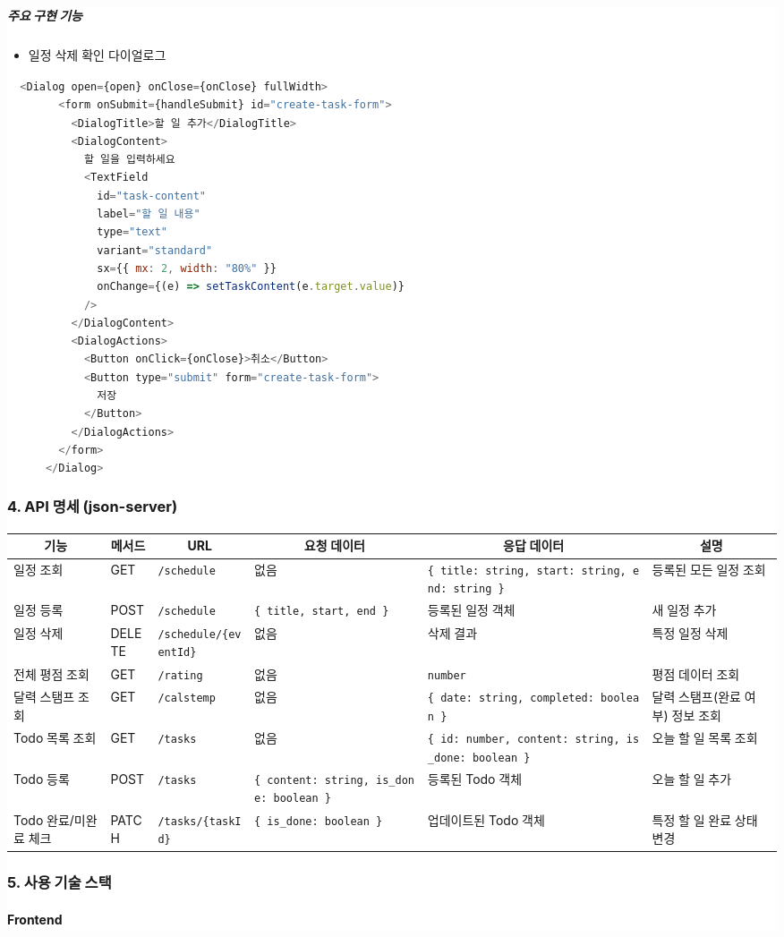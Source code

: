 ##### 주요 구현 기능

- 일정 삭제 확인 다이얼로그
```JavaScript
  <Dialog open={open} onClose={onClose} fullWidth>
        <form onSubmit={handleSubmit} id="create-task-form">
          <DialogTitle>할 일 추가</DialogTitle>
          <DialogContent>
            할 일을 입력하세요
            <TextField
              id="task-content"
              label="할 일 내용"
              type="text"
              variant="standard"
              sx={{ mx: 2, width: "80%" }} 
              onChange={(e) => setTaskContent(e.target.value)}
            />
          </DialogContent>
          <DialogActions>
            <Button onClick={onClose}>취소</Button>
            <Button type="submit" form="create-task-form">
              저장
            </Button>
          </DialogActions>
        </form>
      </Dialog>
```



### 4. API 명세 (json-server)


| 기능 | 메서드 | URL | 요청 데이터 | 응답 데이터 | 설명 |
|------|--------|-----|------------|------------|------|
| 일정 조회 | GET | `/schedule` | 없음 |`{ title: string, start: string, end: string }` | 등록된 모든 일정 조회 |
| 일정 등록 | POST | `/schedule` | `{ title, start, end }` | 등록된 일정 객체 | 새 일정 추가 |
| 일정 삭제 | DELETE | `/schedule/{eventId}` | 없음 | 삭제 결과 | 특정 일정 삭제 |
| 전체 평점 조회 | GET | `/rating` | 없음 | `number`| 평점 데이터 조회 |
| 달력 스탬프 조회 | GET | `/calstemp` | 없음 | `{ date: string, completed: boolean }` | 달력 스탬프(완료 여부) 정보 조회 |
| Todo 목록 조회 | GET | `/tasks` | 없음 | `{ id: number, content: string, is_done: boolean }` | 오늘 할 일 목록 조회 |
| Todo 등록 | POST | `/tasks` | `{ content: string, is_done: boolean }` | 등록된 Todo 객체 | 오늘 할 일 추가 |
| Todo 완료/미완료 체크 | PATCH | `/tasks/{taskId}` | `{ is_done: boolean }` | 업데이트된 Todo 객체 | 특정 할 일 완료 상태 변경 |


### 5. 사용 기술 스택

#### Frontend
